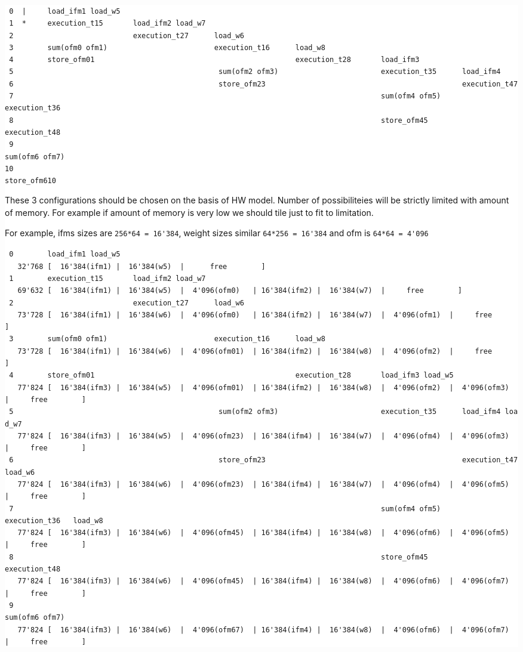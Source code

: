 ```
 0  |     load_ifm1 load_w5         
 1  *     execution_t15       load_ifm2 load_w7 
 2                            execution_t27      load_w6
 3        sum(ofm0 ofm1)                         execution_t16      load_w8
 4        store_ofm01                                               execution_t28       load_ifm3
 5                                                sum(ofm2 ofm3)                        execution_t35      load_ifm4
 6                                                store_ofm23                                              execution_t47    
 7                                                                                      sum(ofm4 ofm5)                      execution_t36
 8                                                                                      store_ofm45                                          execution_t48
 9                                                                                                                          sum(ofm6 ofm7)
10                                                                                                                          store_ofm610
```


These 3 configurations should be chosen on the basis of HW model. Number of possibiliteies will be strictly limited with amount of memory. For example if amount of memory is very low we should tile just to fit to limitation.  

For example, ifms sizes are `256*64 = 16'384`, weight sizes similar `64*256 = 16'384` and ofm is `64*64 = 4'096`


```
 0        load_ifm1 load_w5         
   32'768 [  16'384(ifm1) |  16'384(w5)  |      free        ]
 1        execution_t15       load_ifm2 load_w7 
   69'632 [  16'384(ifm1) |  16'384(w5)  |  4'096(ofm0)   | 16'384(ifm2) |  16'384(w7)  |     free        ]
 2                            execution_t27      load_w6
   73'728 [  16'384(ifm1) |  16'384(w6)  |  4'096(ofm0)   | 16'384(ifm2) |  16'384(w7)  |  4'096(ofm1)  |     free        ]
 3        sum(ofm0 ofm1)                         execution_t16      load_w8
   73'728 [  16'384(ifm1) |  16'384(w6)  |  4'096(ofm01)  | 16'384(ifm2) |  16'384(w8)  |  4'096(ofm2)  |     free        ]
 4        store_ofm01                                               execution_t28       load_ifm3 load_w5
   77'824 [  16'384(ifm3) |  16'384(w5)  |  4'096(ofm01)  | 16'384(ifm2) |  16'384(w8)  |  4'096(ofm2)  |  4'096(ofm3)  |     free        ]
 5                                                sum(ofm2 ofm3)                        execution_t35      load_ifm4 load_w7
   77'824 [  16'384(ifm3) |  16'384(w5)  |  4'096(ofm23)  | 16'384(ifm4) |  16'384(w7)  |  4'096(ofm4)  |  4'096(ofm3)  |     free        ]
 6                                                store_ofm23                                              execution_t47     load_w6
   77'824 [  16'384(ifm3) |  16'384(w6)  |  4'096(ofm23)  | 16'384(ifm4) |  16'384(w7)  |  4'096(ofm4)  |  4'096(ofm5)  |     free        ]
 7                                                                                      sum(ofm4 ofm5)                       execution_t36   load_w8
   77'824 [  16'384(ifm3) |  16'384(w6)  |  4'096(ofm45)  | 16'384(ifm4) |  16'384(w8)  |  4'096(ofm6)  |  4'096(ofm5)  |     free        ]
 8                                                                                      store_ofm45                                          execution_t48
   77'824 [  16'384(ifm3) |  16'384(w6)  |  4'096(ofm45)  | 16'384(ifm4) |  16'384(w8)  |  4'096(ofm6)  |  4'096(ofm7)  |     free        ]
 9                                                                                                                           sum(ofm6 ofm7)
   77'824 [  16'384(ifm3) |  16'384(w6)  |  4'096(ofm67)  | 16'384(ifm4) |  16'384(w8)  |  4'096(ofm6)  |  4'096(ofm7)  |     free        ]
```